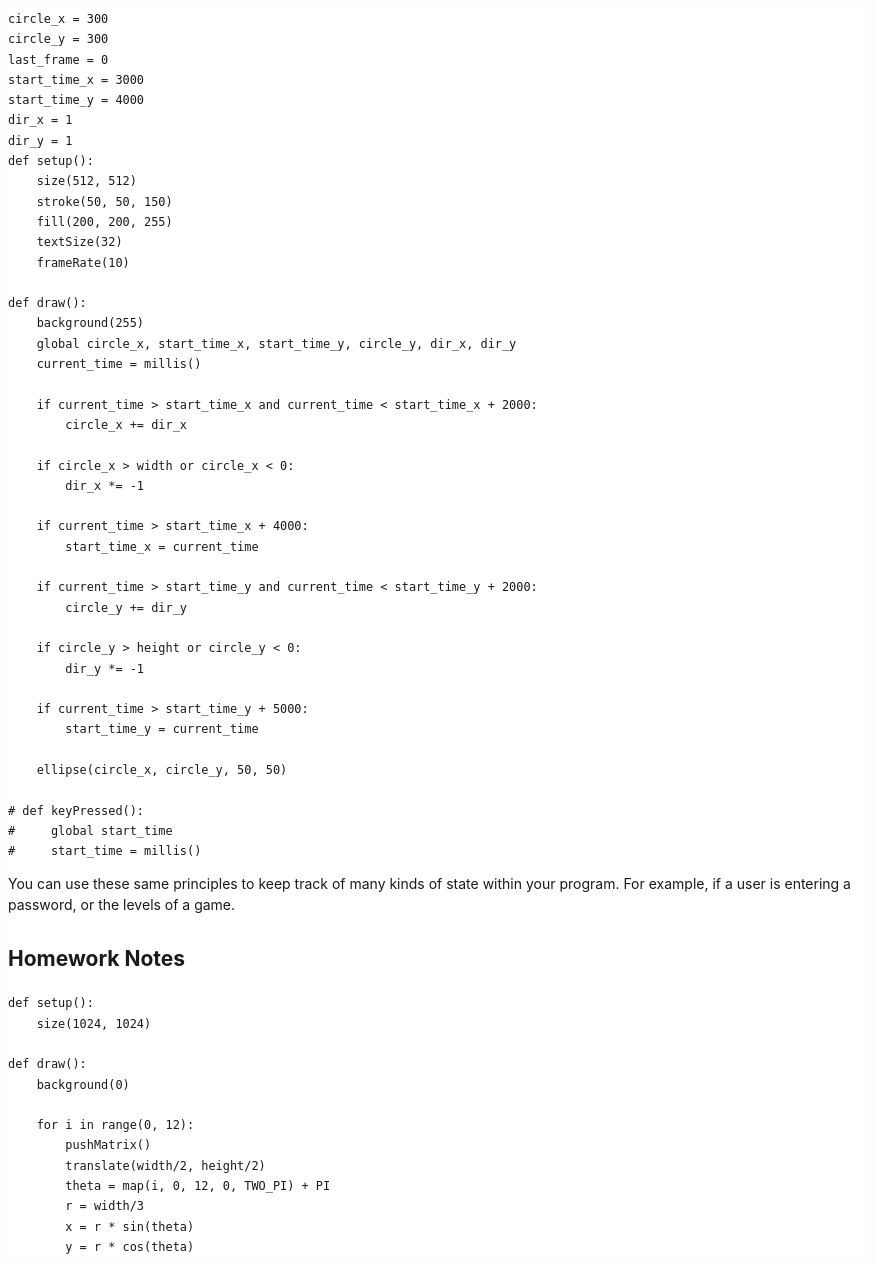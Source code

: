 ```
circle_x = 300
circle_y = 300
last_frame = 0
start_time_x = 3000
start_time_y = 4000
dir_x = 1
dir_y = 1
def setup():
    size(512, 512)
    stroke(50, 50, 150)
    fill(200, 200, 255)
    textSize(32)
    frameRate(10)

def draw():
    background(255)
    global circle_x, start_time_x, start_time_y, circle_y, dir_x, dir_y
    current_time = millis()
    
    if current_time > start_time_x and current_time < start_time_x + 2000:
        circle_x += dir_x
    
    if circle_x > width or circle_x < 0:
        dir_x *= -1
        
    if current_time > start_time_x + 4000:
        start_time_x = current_time
        
    if current_time > start_time_y and current_time < start_time_y + 2000:
        circle_y += dir_y
    
    if circle_y > height or circle_y < 0:
        dir_y *= -1
        
    if current_time > start_time_y + 5000:
        start_time_y = current_time
        
    ellipse(circle_x, circle_y, 50, 50)
    
# def keyPressed():
#     global start_time
#     start_time = millis()
```

You can use these same principles to keep track of many kinds of state within your program. For example, if a user is entering a password, or the levels of a game.


## Homework Notes

```
def setup():
    size(1024, 1024)

def draw():
    background(0)
    
    for i in range(0, 12):
        pushMatrix()
        translate(width/2, height/2)
        theta = map(i, 0, 12, 0, TWO_PI) + PI
        r = width/3
        x = r * sin(theta)
        y = r * cos(theta)
```